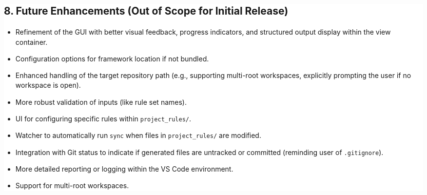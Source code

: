 ## 8. Future Enhancements (Out of Scope for Initial Release)

*   Refinement of the GUI with better visual feedback, progress indicators, and structured output display within the view container.
*   Configuration options for framework location if not bundled.
*   Enhanced handling of the target repository path (e.g., supporting multi-root workspaces, explicitly prompting the user if no workspace is open).
*   More robust validation of inputs (like rule set names).


*   UI for configuring specific rules within `project_rules/`.
*   Watcher to automatically run `sync` when files in `project_rules/` are modified.
*   Integration with Git status to indicate if generated files are untracked or committed (reminding user of `.gitignore`).
*   More detailed reporting or logging within the VS Code environment.
*   Support for multi-root workspaces.